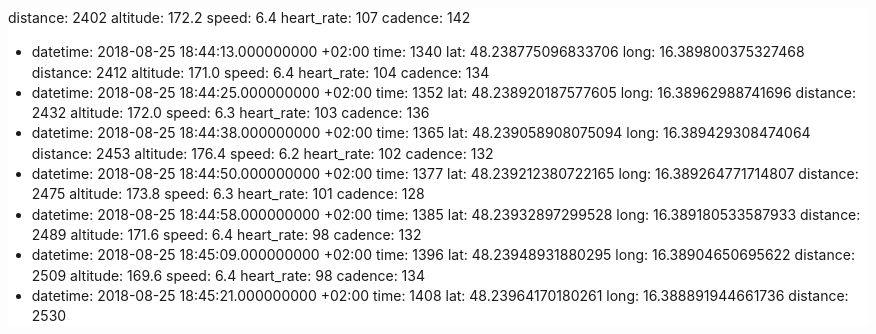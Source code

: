   distance: 2402
  altitude: 172.2
  speed: 6.4
  heart_rate: 107
  cadence: 142
- datetime: 2018-08-25 18:44:13.000000000 +02:00
  time: 1340
  lat: 48.238775096833706
  long: 16.389800375327468
  distance: 2412
  altitude: 171.0
  speed: 6.4
  heart_rate: 104
  cadence: 134
- datetime: 2018-08-25 18:44:25.000000000 +02:00
  time: 1352
  lat: 48.238920187577605
  long: 16.38962988741696
  distance: 2432
  altitude: 172.0
  speed: 6.3
  heart_rate: 103
  cadence: 136
- datetime: 2018-08-25 18:44:38.000000000 +02:00
  time: 1365
  lat: 48.239058908075094
  long: 16.389429308474064
  distance: 2453
  altitude: 176.4
  speed: 6.2
  heart_rate: 102
  cadence: 132
- datetime: 2018-08-25 18:44:50.000000000 +02:00
  time: 1377
  lat: 48.239212380722165
  long: 16.389264771714807
  distance: 2475
  altitude: 173.8
  speed: 6.3
  heart_rate: 101
  cadence: 128
- datetime: 2018-08-25 18:44:58.000000000 +02:00
  time: 1385
  lat: 48.23932897299528
  long: 16.389180533587933
  distance: 2489
  altitude: 171.6
  speed: 6.4
  heart_rate: 98
  cadence: 132
- datetime: 2018-08-25 18:45:09.000000000 +02:00
  time: 1396
  lat: 48.23948931880295
  long: 16.38904650695622
  distance: 2509
  altitude: 169.6
  speed: 6.4
  heart_rate: 98
  cadence: 134
- datetime: 2018-08-25 18:45:21.000000000 +02:00
  time: 1408
  lat: 48.23964170180261
  long: 16.388891944661736
  distance: 2530